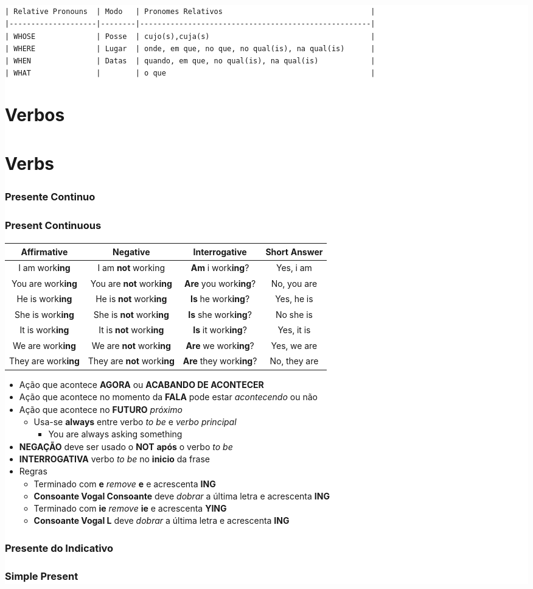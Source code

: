     | Relative Pronouns  | Modo   | Pronomes Relativos                                  |
    |--------------------|--------|-----------------------------------------------------|
    | WHOSE              | Posse  | cujo(s),cuja(s)                                     |
    | WHERE              | Lugar  | onde, em que, no que, no qual(is), na qual(is)      |
    | WHEN               | Datas  | quando, em que, no qual(is), na qual(is)            |
    | WHAT               |        | o que                                               |


# Verbos
# Verbs
### Presente Continuo
### Present Continuous

| Affirmative             | Negative                        | Interrogative               | Short Answer            |
|:-----------------------:|:-------------------------------:|:---------------------------:|:-----------------------:|
| I am work**ing**        | I am **not** working            | **Am** i work**ing**?       | Yes, i am               |
| You are work**ing**     | You are **not** work**ing**     | **Are** you work**ing**?    | No, you are             |
| He is work**ing**       | He is **not** work**ing**       | **Is** he work**ing**?      | Yes, he is              |
| She is work**ing**      | She is **not** work**ing**      | **Is** she work**ing**?     | No she is               |
| It is work**ing**       | It is **not** work**ing**       | **Is** it work**ing**?      | Yes, it is              |
| We are work**ing**      | We are **not** work**ing**      | **Are** we work**ing**?     | Yes, we are             |
| They are work**ing**    | They are **not** work**ing**    | **Are** they work**ing**?   | No, they are            |

>
  - Ação que acontece **AGORA** ou **ACABANDO DE ACONTECER**
  - Ação que acontece no momento da **FALA** pode estar _acontecendo_ ou não
  - Ação que acontece no **FUTURO** _próximo_
    - Usa-se **always** entre verbo _to be_ e _verbo principal_
      - You are always asking something
  - **NEGAÇÃO** deve ser usado o **NOT** **após** o verbo _to be_
  - **INTERROGATIVA** verbo _to be_ no **inicio** da frase
  - Regras
    - Terminado com **e** _remove_ **e** e acrescenta **ING**
    - **Consoante Vogal Consoante** deve _dobrar_ a última letra e acrescenta **ING**
    - Terminado com **ie** _remove_ **ie** e acrescenta **YING**
    - **Consoante Vogal L** deve _dobrar_ a última letra e acrescenta **ING**



### Presente do Indicativo
### Simple Present
